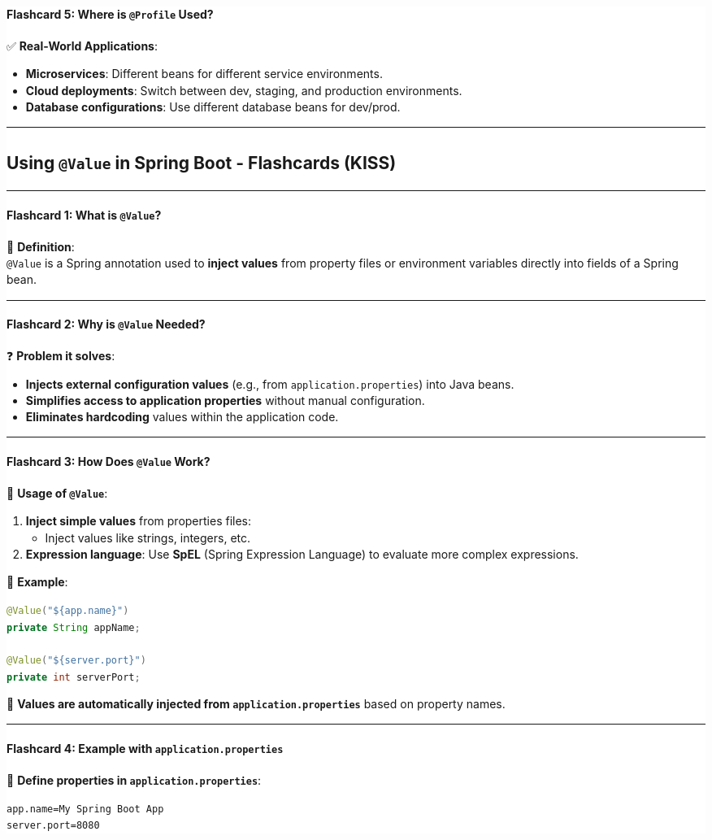 
#### **Flashcard 5: Where is `@Profile` Used?**  
✅ **Real-World Applications**:  
- **Microservices**: Different beans for different service environments.  
- **Cloud deployments**: Switch between dev, staging, and production environments.  
- **Database configurations**: Use different database beans for dev/prod.

---

## **Using `@Value` in Spring Boot - Flashcards (KISS)**

---

#### **Flashcard 1: What is `@Value`?**  
📝 **Definition**:  
`@Value` is a Spring annotation used to **inject values** from property files or environment variables directly into fields of a Spring bean.  

---

#### **Flashcard 2: Why is `@Value` Needed?**  
❓ **Problem it solves**:  
- **Injects external configuration values** (e.g., from `application.properties`) into Java beans.  
- **Simplifies access to application properties** without manual configuration.  
- **Eliminates hardcoding** values within the application code.  

---

#### **Flashcard 3: How Does `@Value` Work?**  
📌 **Usage of `@Value`**:  
1. **Inject simple values** from properties files:  
   - Inject values like strings, integers, etc.  
2. **Expression language**: Use **SpEL** (Spring Expression Language) to evaluate more complex expressions.  

📌 **Example**:  
```java
@Value("${app.name}")
private String appName;

@Value("${server.port}")
private int serverPort;
```

📢 **Values are automatically injected from `application.properties`** based on property names.

---

#### **Flashcard 4: Example with `application.properties`**  
📌 **Define properties in `application.properties`**:  
```properties
app.name=My Spring Boot App
server.port=8080
```
